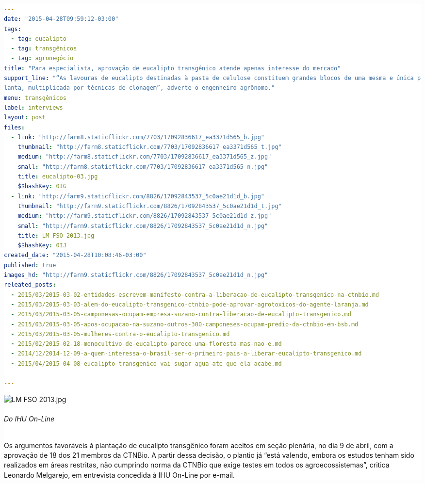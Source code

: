 ```yaml
---
date: "2015-04-28T09:59:12-03:00"
tags:
  - tag: eucalipto
  - tag: transgênicos
  - tag: agronegócio
title: "Para especialista, aprovação de eucalipto transgênico atende apenas interesse do mercado"
support_line: "“As lavouras de eucalipto destinadas à pasta de celulose constituem grandes blocos de uma mesma e única planta, multiplicada por técnicas de clonagem”, adverte o engenheiro agrônomo."
menu: transgênicos
label: interviews
layout: post
files:
  - link: "http://farm8.staticflickr.com/7703/17092836617_ea3371d565_b.jpg"
    thumbnail: "http://farm8.staticflickr.com/7703/17092836617_ea3371d565_t.jpg"
    medium: "http://farm8.staticflickr.com/7703/17092836617_ea3371d565_z.jpg"
    small: "http://farm8.staticflickr.com/7703/17092836617_ea3371d565_n.jpg"
    title: eucalipto-03.jpg
    $$hashKey: 0IG
  - link: "http://farm9.staticflickr.com/8826/17092843537_5c0ae21d1d_b.jpg"
    thumbnail: "http://farm9.staticflickr.com/8826/17092843537_5c0ae21d1d_t.jpg"
    medium: "http://farm9.staticflickr.com/8826/17092843537_5c0ae21d1d_z.jpg"
    small: "http://farm9.staticflickr.com/8826/17092843537_5c0ae21d1d_n.jpg"
    title: LM FSO 2013.jpg
    $$hashKey: 0IJ
created_date: "2015-04-28T10:08:46-03:00"
published: true
images_hd: "http://farm9.staticflickr.com/8826/17092843537_5c0ae21d1d_n.jpg"
releated_posts:
  - 2015/03/2015-03-02-entidades-escrevem-manifesto-contra-a-liberacao-de-eucalipto-transgenico-na-ctnbio.md
  - 2015/03/2015-03-03-alem-do-eucalipto-transgenico-ctnbio-pode-aprovar-agrotoxicos-do-agente-laranja.md
  - 2015/03/2015-03-05-camponesas-ocupam-empresa-suzano-contra-liberacao-de-eucalipto-transgenico.md
  - 2015/03/2015-03-05-apos-ocupacao-na-suzano-outros-300-camponeses-ocupam-predio-da-ctnbio-em-bsb.md
  - 2015/03/2015-03-05-mulheres-contra-o-eucalipto-transgenico.md
  - 2015/02/2015-02-18-monocultivo-de-eucalipto-parece-uma-floresta-mas-nao-e.md
  - 2014/12/2014-12-09-a-quem-interessa-o-brasil-ser-o-primeiro-pais-a-liberar-eucalipto-transgenico.md
  - 2015/04/2015-04-08-eucalipto-transgenico-vai-sugar-agua-ate-que-ela-acabe.md

---
```

<p><img alt="LM FSO 2013.jpg" src="http://farm9.staticflickr.com/8826/17092843537_5c0ae21d1d_b.jpg" /><br />
<br />
<em>Do IHU On-Line</em></p>

<p><br />
Os argumentos favor&aacute;veis &agrave; planta&ccedil;&atilde;o de eucalipto transg&ecirc;nico foram aceitos em se&ccedil;&atilde;o plen&aacute;ria, no dia 9 de abril, com a aprova&ccedil;&atilde;o de 18 dos 21 membros da CTNBio. A partir dessa decis&atilde;o, o plantio j&aacute; &ldquo;est&aacute; valendo, embora os estudos tenham sido realizados em &aacute;reas restritas, n&atilde;o cumprindo norma da CTNBio que exige testes em todos os agroecossistemas&rdquo;, critica Leonardo Melgarejo, em entrevista concedida &agrave; IHU On-Line por e-mail.</p>
